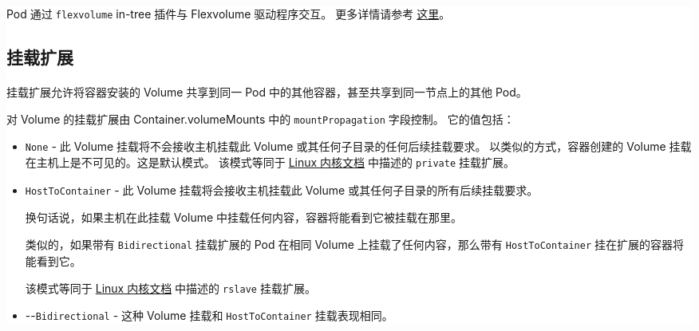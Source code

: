 Pod 通过 `flexvolume` in-tree 插件与 Flexvolume 驱动程序交互。
更多详情请参考 [这里](https://github.com/kubernetes/community/blob/master/contributors/devel/flexvolume.md)。



## 挂载扩展

挂载扩展允许将容器安装的 Volume 共享到同一 Pod 中的其他容器，甚至共享到同一节点上的其他 Pod。

对 Volume 的挂载扩展由 Container.volumeMounts 中的 `mountPropagation` 字段控制。
它的值包括：

 * <!--`None` - This volume mount will not receive any subsequent mounts
   that are mounted to this volume or any of its subdirectories by the host.
   In similar fashion, no mounts created by the Container will be visible on
   the host. This is the default mode.

   This mode is equal to `private` mount propagation as described in the
   [Linux kernel documentation](https://www.kernel.org/doc/Documentation/filesystems/sharedsubtree.txt)
   -->
   `None` - 此 Volume 挂载将不会接收主机挂载此 Volume 或其任何子目录的任何后续挂载要求。
   以类似的方式，容器创建的 Volume 挂载在主机上是不可见的。这是默认模式。
   该模式等同于 [Linux 内核文档](https://www.kernel.org/doc/Documentation/filesystems/sharedsubtree.txt) 中描述的 `private` 挂载扩展。

 * <!--`HostToContainer` - This volume mount will receive all subsequent mounts
   that are mounted to this volume or any of its subdirectories.

   In other words, if the host mounts anything inside the volume mount, the
   Container will see it mounted there.

   Similarly, if any Pod with `Bidirectional` mount propagation to the same
   volume mounts anything there, the Container with `HostToContainer` mount
   propagation will see it.

   This mode is equal to `rslave` mount propagation as described in the
   [Linux kernel documentation](https://www.kernel.org/doc/Documentation/filesystems/sharedsubtree.txt)
   -->
   `HostToContainer` - 此 Volume 挂载将会接收主机挂载此 Volume 或其任何子目录的所有后续挂载要求。
   
   换句话说，如果主机在此挂载 Volume 中挂载任何内容，容器将能看到它被挂载在那里。
   
   类似的，如果带有 `Bidirectional` 挂载扩展的 Pod 在相同 Volume 上挂载了任何内容，那么带有 `HostToContainer` 挂在扩展的容器将能看到它。

   该模式等同于 [Linux 内核文档](https://www.kernel.org/doc/Documentation/filesystems/sharedsubtree.txt) 中描述的 `rslave` 挂载扩展。


 * <!--`Bidirectional` - This volume mount behaves the same the `HostToContainer` mount.
   In addition, all volume mounts created by the Container will be propagated
   back to the host and to all Containers of all Pods that use the same volume.

   A typical use case for this mode is a Pod with a Flexvolume or CSI driver or
   a Pod that needs to mount something on the host using a `hostPath` volume.

   This mode is equal to `rshared` mount propagation as described in the
   [Linux kernel documentation](https://www.kernel.org/doc/Documentation/filesystems/sharedsubtree.txt)
   -->
   --`Bidirectional` - 这种 Volume 挂载和 `HostToContainer` 挂载表现相同。
